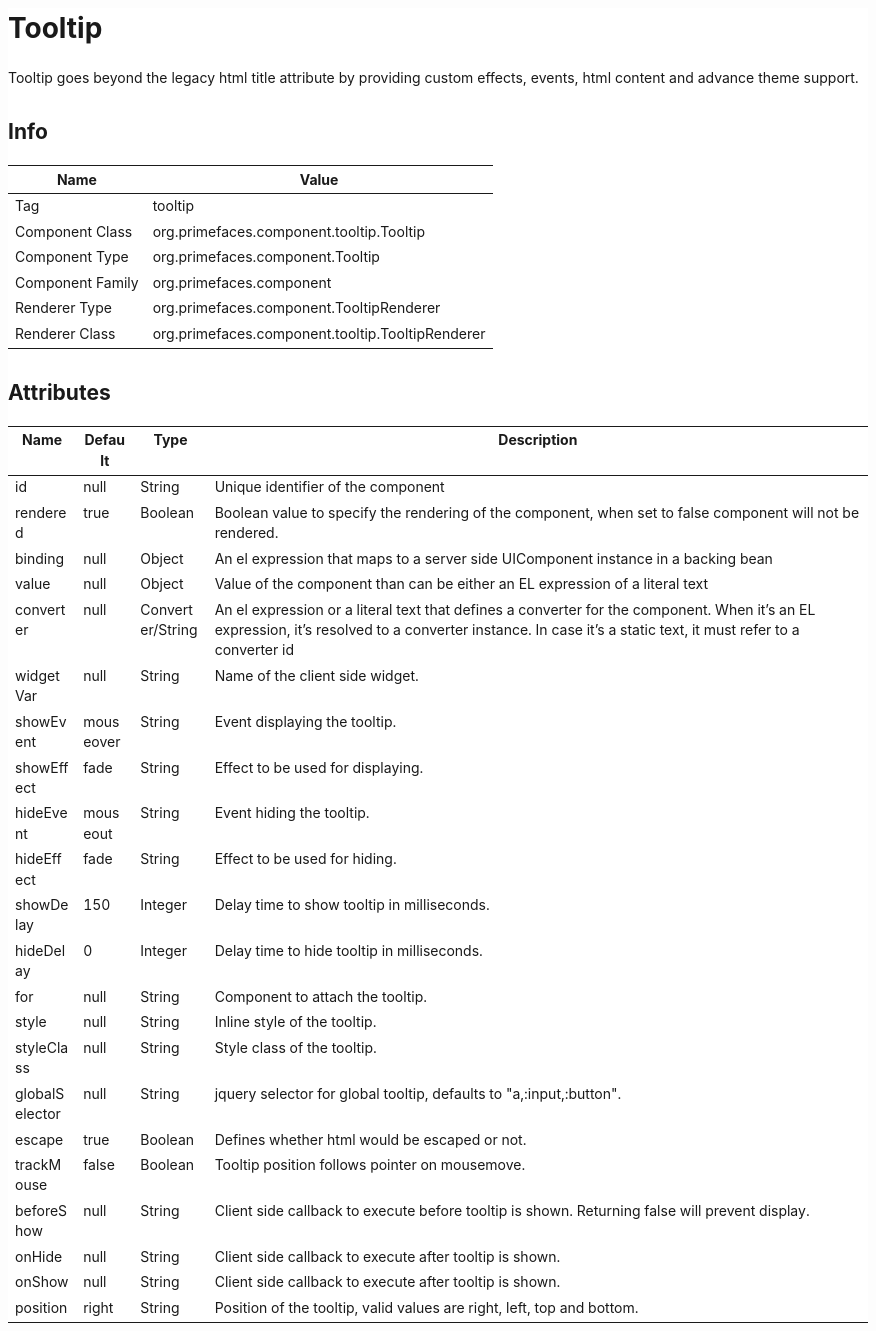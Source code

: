 # Tooltip

Tooltip goes beyond the legacy html title attribute by providing custom effects, events, html content
and advance theme support.

## Info

| Name | Value |
| --- | --- |
| Tag | tooltip
| Component Class | org.primefaces.component.tooltip.Tooltip
| Component Type | org.primefaces.component.Tooltip
| Component Family | org.primefaces.component |
| Renderer Type | org.primefaces.component.TooltipRenderer
| Renderer Class | org.primefaces.component.tooltip.TooltipRenderer

## Attributes

| Name | Default | Type | Description | 
| --- | --- | --- | --- |
id | null | String | Unique identifier of the component
rendered | true | Boolean | Boolean value to specify the rendering of the component, when set to false component will not be rendered.
binding | null | Object | An el expression that maps to a server side UIComponent instance in a backing bean
value | null | Object | Value of the component than can be either an EL expression of a literal text
converter | null | Converter/String | An el expression or a literal text that defines a converter for the component. When it’s an EL expression, it’s resolved to a converter instance. In case it’s a static text, it must refer to a converter id
widgetVar | null | String | Name of the client side widget.
showEvent | mouseover | String | Event displaying the tooltip.
showEffect | fade | String | Effect to be used for displaying.
hideEvent | mouseout | String | Event hiding the tooltip.
hideEffect | fade | String | Effect to be used for hiding.
showDelay | 150 | Integer | Delay time to show tooltip in milliseconds.
hideDelay | 0 | Integer | Delay time to hide tooltip in milliseconds.
for | null | String | Component to attach the tooltip.
style | null | String | Inline style of the tooltip.
styleClass | null | String | Style class of the tooltip.
globalSelector | null | String | jquery selector for global tooltip, defaults to "a,:input,:button".
escape | true | Boolean | Defines whether html would be escaped or not.
trackMouse | false | Boolean | Tooltip position follows pointer on mousemove.
beforeShow | null | String | Client side callback to execute before tooltip is shown. Returning false will prevent display.
onHide | null | String | Client side callback to execute after tooltip is shown.
onShow | null | String | Client side callback to execute after tooltip is shown.
position | right | String | Position of the tooltip, valid values are right, left, top and bottom.
